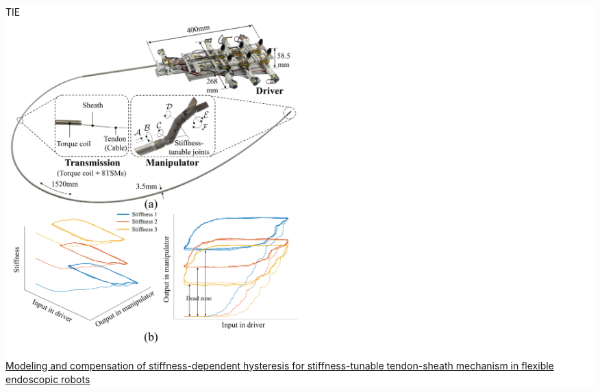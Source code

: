 <div class='paper-box'><div class='paper-box-image'><div><div class="badge">TIE</div><img src='images/TII.png' alt="sym" width="50%"></div></div>
<div class='paper-box-text' markdown="1">

[Modeling and compensation of stiffness-dependent hysteresis for stiffness-tunable tendon-sheath mechanism in flexible endoscopic robots](https://ieeexplore.ieee.org/abstract/document/10269759)
